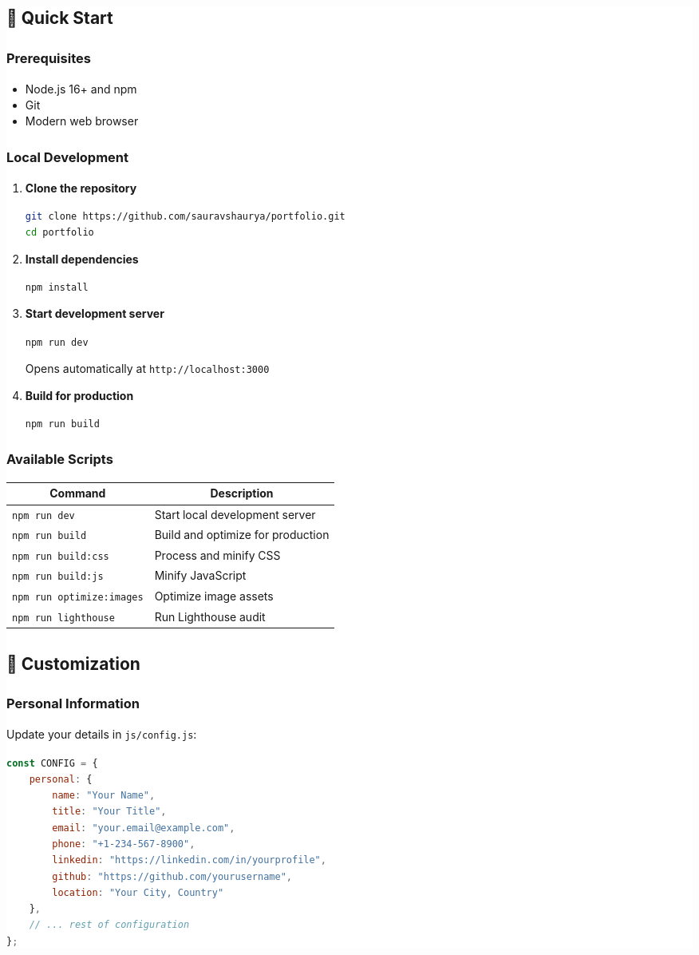 ## 🚀 Quick Start

### **Prerequisites**
- Node.js 16+ and npm
- Git
- Modern web browser

### **Local Development**

1. **Clone the repository**
   ```bash
   git clone https://github.com/sauravshaurya/portfolio.git
   cd portfolio
   ```

2. **Install dependencies**
   ```bash
   npm install
   ```

3. **Start development server**
   ```bash
   npm run dev
   ```
   Opens automatically at `http://localhost:3000`

4. **Build for production**
   ```bash
   npm run build
   ```

### **Available Scripts**

| Command | Description |
|---------|-------------|
| `npm run dev` | Start local development server |
| `npm run build` | Build and optimize for production |
| `npm run build:css` | Process and minify CSS |
| `npm run build:js` | Minify JavaScript |
| `npm run optimize:images` | Optimize image assets |
| `npm run lighthouse` | Run Lighthouse audit |

## 🎨 Customization

### **Personal Information**
Update your details in `js/config.js`:

```javascript
const CONFIG = {
    personal: {
        name: "Your Name",
        title: "Your Title",
        email: "your.email@example.com",
        phone: "+1-234-567-8900",
        linkedin: "https://linkedin.com/in/yourprofile",
        github: "https://github.com/yourusername",
        location: "Your City, Country"
    },
    // ... rest of configuration
};
```
